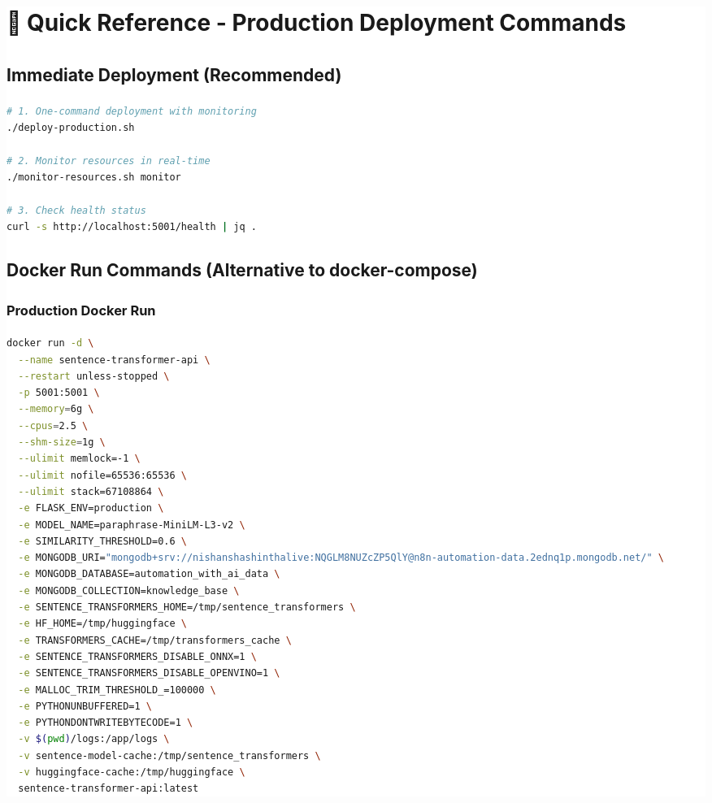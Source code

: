 # 🚀 Quick Reference - Production Deployment Commands

## **Immediate Deployment (Recommended)**

```bash
# 1. One-command deployment with monitoring
./deploy-production.sh

# 2. Monitor resources in real-time
./monitor-resources.sh monitor

# 3. Check health status
curl -s http://localhost:5001/health | jq .
```

## **Docker Run Commands (Alternative to docker-compose)**

### **Production Docker Run**
```bash
docker run -d \
  --name sentence-transformer-api \
  --restart unless-stopped \
  -p 5001:5001 \
  --memory=6g \
  --cpus=2.5 \
  --shm-size=1g \
  --ulimit memlock=-1 \
  --ulimit nofile=65536:65536 \
  --ulimit stack=67108864 \
  -e FLASK_ENV=production \
  -e MODEL_NAME=paraphrase-MiniLM-L3-v2 \
  -e SIMILARITY_THRESHOLD=0.6 \
  -e MONGODB_URI="mongodb+srv://nishanshashinthalive:NQGLM8NUZcZP5QlY@n8n-automation-data.2ednq1p.mongodb.net/" \
  -e MONGODB_DATABASE=automation_with_ai_data \
  -e MONGODB_COLLECTION=knowledge_base \
  -e SENTENCE_TRANSFORMERS_HOME=/tmp/sentence_transformers \
  -e HF_HOME=/tmp/huggingface \
  -e TRANSFORMERS_CACHE=/tmp/transformers_cache \
  -e SENTENCE_TRANSFORMERS_DISABLE_ONNX=1 \
  -e SENTENCE_TRANSFORMERS_DISABLE_OPENVINO=1 \
  -e MALLOC_TRIM_THRESHOLD_=100000 \
  -e PYTHONUNBUFFERED=1 \
  -e PYTHONDONTWRITEBYTECODE=1 \
  -v $(pwd)/logs:/app/logs \
  -v sentence-model-cache:/tmp/sentence_transformers \
  -v huggingface-cache:/tmp/huggingface \
  sentence-transformer-api:latest
```

